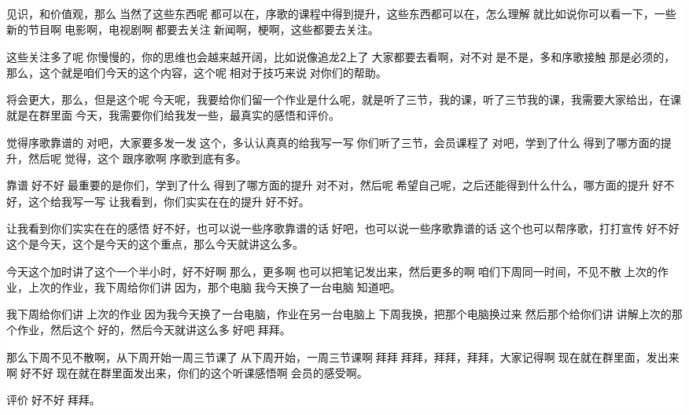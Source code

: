 见识，和价值观，那么 当然了这些东西呢 都可以在，序歌的课程中得到提升，这些东西都可以在，怎么理解 就比如说你可以看一下，一些新的节目啊 电影啊，电视剧啊 都要去关注 新闻啊，梗啊，这些都要去关注。

这些关注多了呢 你慢慢的，你的思维也会越来越开阔，比如说像追龙2上了 大家都要去看啊，对不对 是不是，多和序歌接触 那是必须的，那么，这个就是咱们今天的这个内容，这个呢 相对于技巧来说 对你们的帮助。

将会更大，那么，但是这个呢 今天呢，我要给你们留一个作业是什么呢，就是听了三节，我的课，听了三节我的课，我需要大家给出，在课 就是在群里面 今天，我需要你们给我发一些，最真实的感悟和评价。

觉得序歌靠谱的 对吧，大家要多发一发 这个，多认认真真的给我写一写 你们听了三节，会员课程了 对吧，学到了什么 得到了哪方面的提升，然后呢 觉得，这个 跟序歌啊 序歌到底有多。

靠谱 好不好 最重要的是你们，学到了什么 得到了哪方面的提升 对不对，然后呢 希望自己呢，之后还能得到什么什么，哪方面的提升 好不好，这个给我写一写 让我看到，你们实实在在的提升 好不好。

让我看到你们实实在在的感悟 好不好，也可以说一些序歌靠谱的话 好吧，也可以说一些序歌靠谱的话 这个也可以帮序歌，打打宣传 好不好 这个是今天，这个是今天的这个重点，那么今天就讲这么多。

今天这个加时讲了这个一个半小时，好不好啊 那么，更多啊 也可以把笔记发出来，然后更多的啊 咱们下周同一时间，不见不散 上次的作业，上次的作业，我下周给你们讲 因为，那个电脑 我今天换了一台电脑 知道吧。

我下周给你们讲 上次的作业 因为我今天换了一台电脑，作业在另一台电脑上 下周我换，把那个电脑换过来 然后那个给你们讲 讲解上次的那个作业，然后这个 好的，然后今天就讲这么多 好吧 拜拜。

那么下周不见不散啊，从下周开始一周三节课了 从下周开始，一周三节课啊 拜拜 拜拜，拜拜，拜拜，大家记得啊 现在就在群里面，发出来啊 好不好 现在就在群里面发出来，你们的这个听课感悟啊 会员的感受啊。

评价 好不好 拜拜。